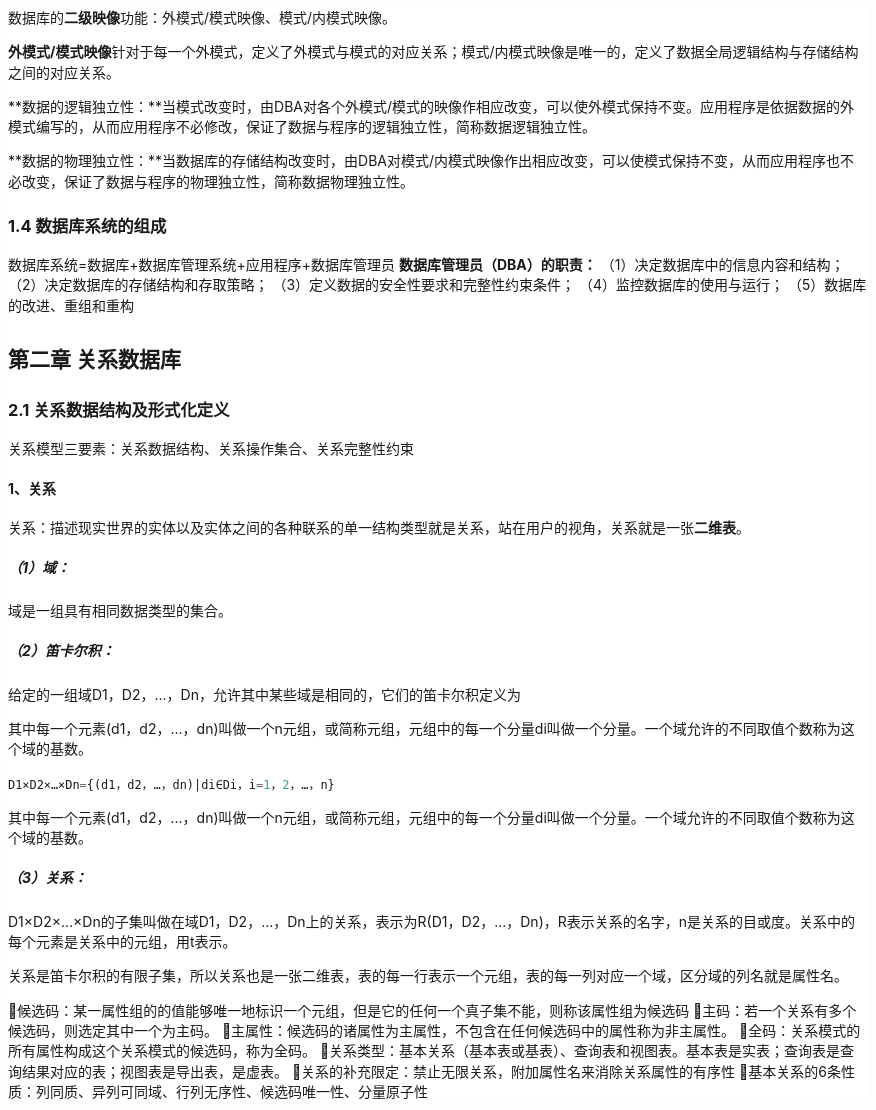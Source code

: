数据库的**二级映像**功能：外模式/模式映像、模式/内模式映像。

**外模式/模式映像**针对于每一个外模式，定义了外模式与模式的对应关系；模式/内模式映像是唯一的，定义了数据全局逻辑结构与存储结构之间的对应关系。

**数据的逻辑独立性：**当模式改变时，由DBA对各个外模式/模式的映像作相应改变，可以使外模式保持不变。应用程序是依据数据的外模式编写的，从而应用程序不必修改，保证了数据与程序的逻辑独立性，简称数据逻辑独立性。

**数据的物理独立性：**当数据库的存储结构改变时，由DBA对模式/内模式映像作出相应改变，可以使模式保持不变，从而应用程序也不必改变，保证了数据与程序的物理独立性，简称数据物理独立性。

### 1.4 数据库系统的组成

数据库系统=数据库+数据库管理系统+应用程序+数据库管理员
**数据库管理员（DBA）的职责：**
（1）决定数据库中的信息内容和结构；
（2）决定数据库的存储结构和存取策略；
（3）定义数据的安全性要求和完整性约束条件；
（4）监控数据库的使用与运行；
（5）数据库的改进、重组和重构

## 第二章 关系数据库

### 2.1 关系数据结构及形式化定义

关系模型三要素：关系数据结构、关系操作集合、关系完整性约束

#### 1、关系

关系：描述现实世界的实体以及实体之间的各种联系的单一结构类型就是关系，站在用户的视角，关系就是一张**二维表**。

##### （1）域：

域是一组具有相同数据类型的集合。

##### （2）笛卡尔积：

给定的一组域D1，D2，…，Dn，允许其中某些域是相同的，它们的笛卡尔积定义为

其中每一个元素(d1，d2，…，dn)叫做一个n元组，或简称元组，元组中的每一个分量di叫做一个分量。一个域允许的不同取值个数称为这个域的基数。

```sql
D1×D2×…×Dn={(d1，d2，…，dn)|di∈Di，i=1，2，…，n}
```

其中每一个元素(d1，d2，…，dn)叫做一个n元组，或简称元组，元组中的每一个分量di叫做一个分量。一个域允许的不同取值个数称为这个域的基数。

##### （3）关系：

D1×D2×…×Dn的子集叫做在域D1，D2，…，Dn上的关系，表示为R(D1，D2，…，Dn)，R表示关系的名字，n是关系的目或度。关系中的每个元素是关系中的元组，用t表示。

关系是笛卡尔积的有限子集，所以关系也是一张二维表，表的每一行表示一个元组，表的每一列对应一个域，区分域的列名就是属性名。

🌂候选码：某一属性组的的值能够唯一地标识一个元组，但是它的任何一个真子集不能，则称该属性组为候选码
🌂主码：若一个关系有多个候选码，则选定其中一个为主码。
🌂主属性：候选码的诸属性为主属性，不包含在任何候选码中的属性称为非主属性。
🌂全码：关系模式的所有属性构成这个关系模式的候选码，称为全码。
🌂关系类型：基本关系（基本表或基表）、查询表和视图表。基本表是实表；查询表是查询结果对应的表；视图表是导出表，是虚表。
🌂关系的补充限定：禁止无限关系，附加属性名来消除关系属性的有序性
🌂基本关系的6条性质：列同质、异列可同域、行列无序性、候选码唯一性、分量原子性
